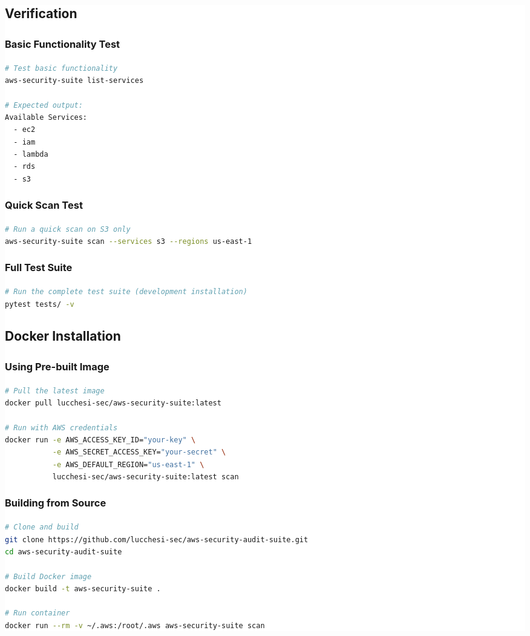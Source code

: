 ## Verification

### Basic Functionality Test
```bash
# Test basic functionality
aws-security-suite list-services

# Expected output:
Available Services:
  - ec2
  - iam
  - lambda
  - rds
  - s3
```

### Quick Scan Test
```bash
# Run a quick scan on S3 only
aws-security-suite scan --services s3 --regions us-east-1
```

### Full Test Suite
```bash
# Run the complete test suite (development installation)
pytest tests/ -v
```

## Docker Installation

### Using Pre-built Image
```bash
# Pull the latest image
docker pull lucchesi-sec/aws-security-suite:latest

# Run with AWS credentials
docker run -e AWS_ACCESS_KEY_ID="your-key" \
           -e AWS_SECRET_ACCESS_KEY="your-secret" \
           -e AWS_DEFAULT_REGION="us-east-1" \
           lucchesi-sec/aws-security-suite:latest scan
```

### Building from Source
```bash
# Clone and build
git clone https://github.com/lucchesi-sec/aws-security-audit-suite.git
cd aws-security-audit-suite

# Build Docker image
docker build -t aws-security-suite .

# Run container
docker run --rm -v ~/.aws:/root/.aws aws-security-suite scan
```
